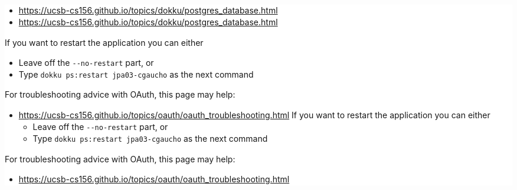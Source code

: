    * <https://ucsb-cs156.github.io/topics/dokku/postgres_database.html>
   * <https://ucsb-cs156.github.io/topics/dokku/postgres_database.html>

   If you want to restart the application you can either
   * Leave off the `--no-restart` part, or
   * Type `dokku ps:restart jpa03-cgaucho` as the next command
   
For troubleshooting advice with OAuth, this page may help:

* <https://ucsb-cs156.github.io/topics/oauth/oauth_troubleshooting.html>
   If you want to restart the application you can either
   * Leave off the `--no-restart` part, or
   * Type `dokku ps:restart jpa03-cgaucho` as the next command
   
For troubleshooting advice with OAuth, this page may help:

* <https://ucsb-cs156.github.io/topics/oauth/oauth_troubleshooting.html>
